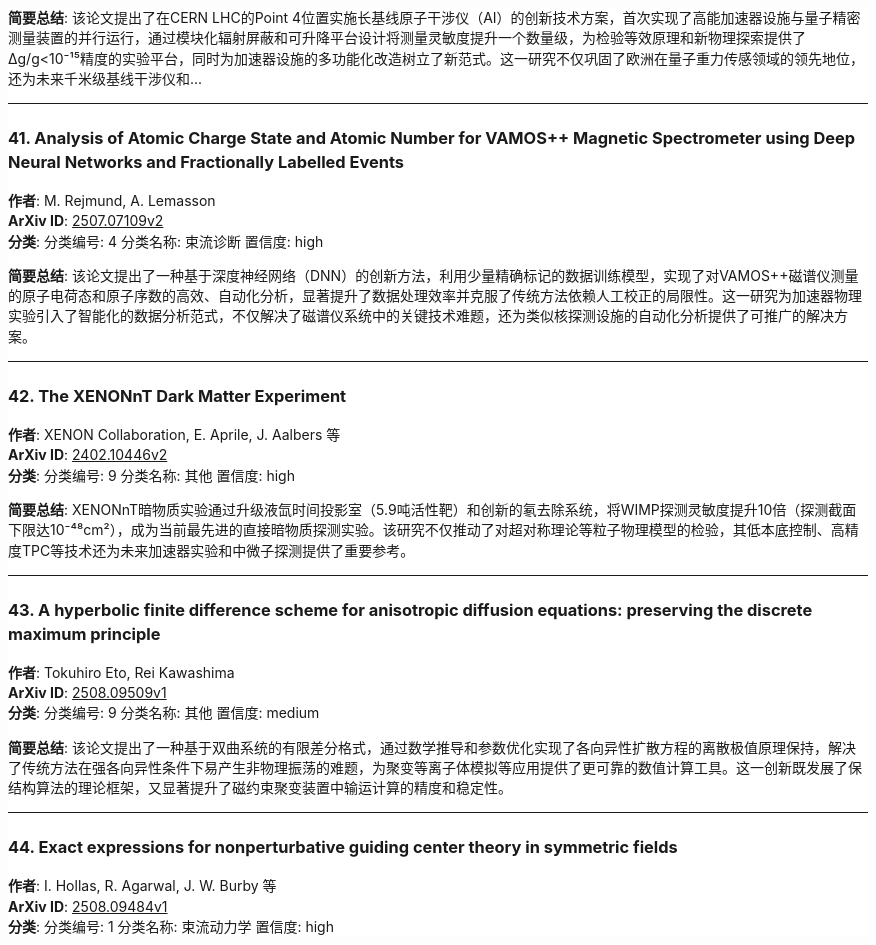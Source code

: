 **简要总结**: 该论文提出了在CERN LHC的Point 4位置实施长基线原子干涉仪（AI）的创新技术方案，首次实现了高能加速器设施与量子精密测量装置的并行运行，通过模块化辐射屏蔽和可升降平台设计将测量灵敏度提升一个数量级，为检验等效原理和新物理探索提供了Δg/g<10⁻¹⁵精度的实验平台，同时为加速器设施的多功能化改造树立了新范式。这一研究不仅巩固了欧洲在量子重力传感领域的领先地位，还为未来千米级基线干涉仪和...

---

### 41. Analysis of Atomic Charge State and Atomic Number for VAMOS++ Magnetic   Spectrometer using Deep Neural Networks and Fractionally Labelled Events

**作者**: M. Rejmund, A. Lemasson  
**ArXiv ID**: [2507.07109v2](https://arxiv.org/abs/2507.07109v2)  
**分类**: 分类编号: 4
分类名称: 束流诊断
置信度: high  

**简要总结**: 该论文提出了一种基于深度神经网络（DNN）的创新方法，利用少量精确标记的数据训练模型，实现了对VAMOS++磁谱仪测量的原子电荷态和原子序数的高效、自动化分析，显著提升了数据处理效率并克服了传统方法依赖人工校正的局限性。这一研究为加速器物理实验引入了智能化的数据分析范式，不仅解决了磁谱仪系统中的关键技术难题，还为类似核探测设施的自动化分析提供了可推广的解决方案。

---

### 42. The XENONnT Dark Matter Experiment

**作者**: XENON Collaboration, E. Aprile, J. Aalbers 等  
**ArXiv ID**: [2402.10446v2](https://arxiv.org/abs/2402.10446v2)  
**分类**: 分类编号: 9
分类名称: 其他
置信度: high  

**简要总结**: XENONnT暗物质实验通过升级液氙时间投影室（5.9吨活性靶）和创新的氡去除系统，将WIMP探测灵敏度提升10倍（探测截面下限达10⁻⁴⁸cm²），成为当前最先进的直接暗物质探测实验。该研究不仅推动了对超对称理论等粒子物理模型的检验，其低本底控制、高精度TPC等技术还为未来加速器实验和中微子探测提供了重要参考。

---

### 43. A hyperbolic finite difference scheme for anisotropic diffusion   equations: preserving the discrete maximum principle

**作者**: Tokuhiro Eto, Rei Kawashima  
**ArXiv ID**: [2508.09509v1](https://arxiv.org/abs/2508.09509v1)  
**分类**: 分类编号: 9
分类名称: 其他
置信度: medium  

**简要总结**: 该论文提出了一种基于双曲系统的有限差分格式，通过数学推导和参数优化实现了各向异性扩散方程的离散极值原理保持，解决了传统方法在强各向异性条件下易产生非物理振荡的难题，为聚变等离子体模拟等应用提供了更可靠的数值计算工具。这一创新既发展了保结构算法的理论框架，又显著提升了磁约束聚变装置中输运计算的精度和稳定性。

---

### 44. Exact expressions for nonperturbative guiding center theory in symmetric   fields

**作者**: I. Hollas, R. Agarwal, J. W. Burby 等  
**ArXiv ID**: [2508.09484v1](https://arxiv.org/abs/2508.09484v1)  
**分类**: 分类编号: 1
分类名称: 束流动力学
置信度: high  

